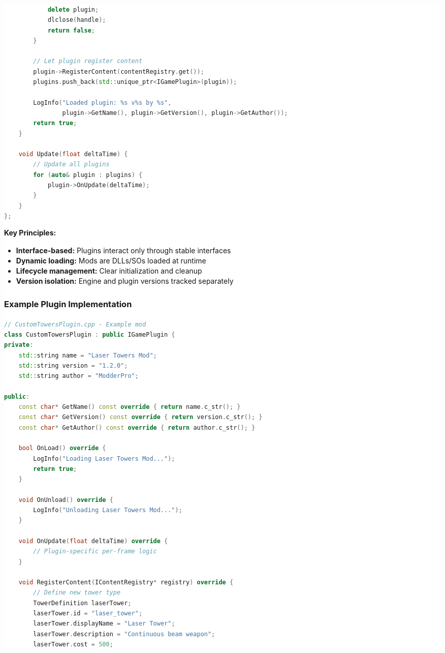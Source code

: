 ```cpp
            delete plugin;
            dlclose(handle);
            return false;
        }

        // Let plugin register content
        plugin->RegisterContent(contentRegistry.get());
        plugins.push_back(std::unique_ptr<IGamePlugin>(plugin));

        LogInfo("Loaded plugin: %s v%s by %s",
                plugin->GetName(), plugin->GetVersion(), plugin->GetAuthor());
        return true;
    }

    void Update(float deltaTime) {
        // Update all plugins
        for (auto& plugin : plugins) {
            plugin->OnUpdate(deltaTime);
        }
    }
};
```

**Key Principles:**
- **Interface-based:** Plugins interact only through stable interfaces
- **Dynamic loading:** Mods are DLLs/SOs loaded at runtime
- **Lifecycle management:** Clear initialization and cleanup
- **Version isolation:** Engine and plugin versions tracked separately

### Example Plugin Implementation

```cpp
// CustomTowersPlugin.cpp - Example mod
class CustomTowersPlugin : public IGamePlugin {
private:
    std::string name = "Laser Towers Mod";
    std::string version = "1.2.0";
    std::string author = "ModderPro";

public:
    const char* GetName() const override { return name.c_str(); }
    const char* GetVersion() const override { return version.c_str(); }
    const char* GetAuthor() const override { return author.c_str(); }

    bool OnLoad() override {
        LogInfo("Loading Laser Towers Mod...");
        return true;
    }

    void OnUnload() override {
        LogInfo("Unloading Laser Towers Mod...");
    }

    void OnUpdate(float deltaTime) override {
        // Plugin-specific per-frame logic
    }

    void RegisterContent(IContentRegistry* registry) override {
        // Define new tower type
        TowerDefinition laserTower;
        laserTower.id = "laser_tower";
        laserTower.displayName = "Laser Tower";
        laserTower.description = "Continuous beam weapon";
        laserTower.cost = 500;
```